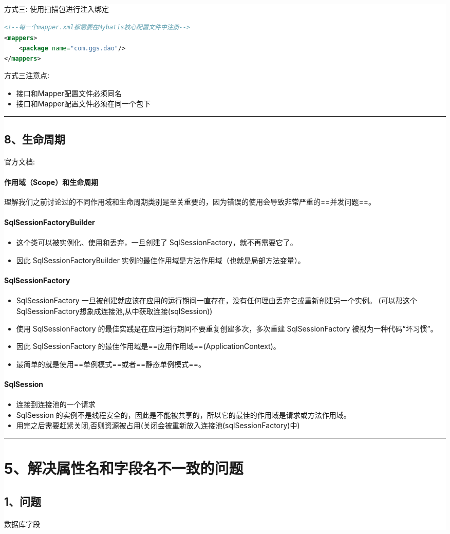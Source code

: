

方式三: 使用扫描包进行注入绑定

```xml
<!--每一个mapper.xml都需要在Mybatis核心配置文件中注册-->
<mappers>
    <package name="com.ggs.dao"/>
</mappers>
```

方式三注意点: 

- 接口和Mapper配置文件必须同名
- 接口和Mapper配置文件必须在同一个包下

------

## 8、生命周期

官方文档:

#### **作用域（Scope）和生命周期**

​		理解我们之前讨论过的不同作用域和生命周期类别是至关重要的，因为错误的使用会导致非常严重的==并发问题==。

#### SqlSessionFactoryBuilder

- 这个类可以被实例化、使用和丢弃，一旦创建了 SqlSessionFactory，就不再需要它了。 

- 因此 SqlSessionFactoryBuilder 实例的最佳作用域是方法作用域（也就是局部方法变量）。

#### SqlSessionFactory

- SqlSessionFactory 一旦被创建就应该在应用的运行期间一直存在，没有任何理由丢弃它或重新创建另一个实例。 (可以帮这个SqlSessionFactory想象成连接池,从中获取连接(sqlSession))

- 使用 SqlSessionFactory 的最佳实践是在应用运行期间不要重复创建多次，多次重建 SqlSessionFactory 被视为一种代码“坏习惯”。
- 因此 SqlSessionFactory 的最佳作用域是==应用作用域==(ApplicationContext)。
- 最简单的就是使用==单例模式==或者==静态单例模式==。

#### SqlSession

- 连接到连接池的一个请求
- SqlSession 的实例不是线程安全的，因此是不能被共享的，所以它的最佳的作用域是请求或方法作用域。
- 用完之后需要赶紧关闭,否则资源被占用(关闭会被重新放入连接池(sqlSessionFactory)中)

----------



# 5、解决属性名和字段名不一致的问题

## 1、问题

数据库字段
